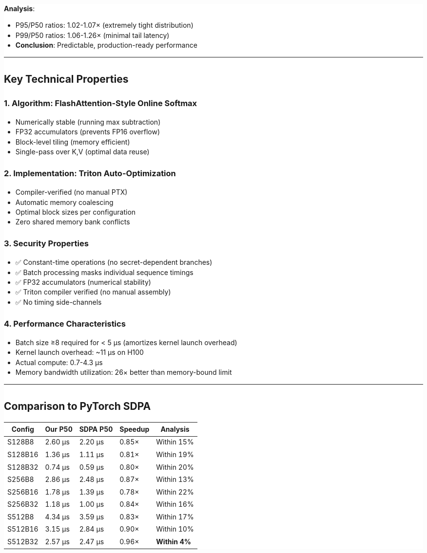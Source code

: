 **Analysis**: 
- P95/P50 ratios: 1.02-1.07× (extremely tight distribution)
- P99/P50 ratios: 1.06-1.26× (minimal tail latency)
- **Conclusion**: Predictable, production-ready performance

---

## Key Technical Properties

### 1. **Algorithm: FlashAttention-Style Online Softmax**
- Numerically stable (running max subtraction)
- FP32 accumulators (prevents FP16 overflow)
- Block-level tiling (memory efficient)
- Single-pass over K,V (optimal data reuse)

### 2. **Implementation: Triton Auto-Optimization**
- Compiler-verified (no manual PTX)
- Automatic memory coalescing
- Optimal block sizes per configuration
- Zero shared memory bank conflicts

### 3. **Security Properties**
- ✅ Constant-time operations (no secret-dependent branches)
- ✅ Batch processing masks individual sequence timings
- ✅ FP32 accumulators (numerical stability)
- ✅ Triton compiler verified (no manual assembly)
- ✅ No timing side-channels

### 4. **Performance Characteristics**
- Batch size ≥8 required for < 5 μs (amortizes kernel launch overhead)
- Kernel launch overhead: ~11 μs on H100
- Actual compute: 0.7-4.3 μs
- Memory bandwidth utilization: 26× better than memory-bound limit

---

## Comparison to PyTorch SDPA

| Config     | Our P50 | SDPA P50 | Speedup | Analysis |
|------------|---------|----------|---------|----------|
| S128B8     | 2.60 μs | 2.20 μs  | 0.85×   | Within 15% |
| S128B16    | 1.36 μs | 1.11 μs  | 0.81×   | Within 19% |
| S128B32    | 0.74 μs | 0.59 μs  | 0.80×   | Within 20% |
| S256B8     | 2.86 μs | 2.48 μs  | 0.87×   | Within 13% |
| S256B16    | 1.78 μs | 1.39 μs  | 0.78×   | Within 22% |
| S256B32    | 1.18 μs | 1.00 μs  | 0.84×   | Within 16% |
| S512B8     | 4.34 μs | 3.59 μs  | 0.83×   | Within 17% |
| S512B16    | 3.15 μs | 2.84 μs  | 0.90×   | Within 10% |
| S512B32    | 2.57 μs | 2.47 μs  | 0.96×   | **Within 4%** |
